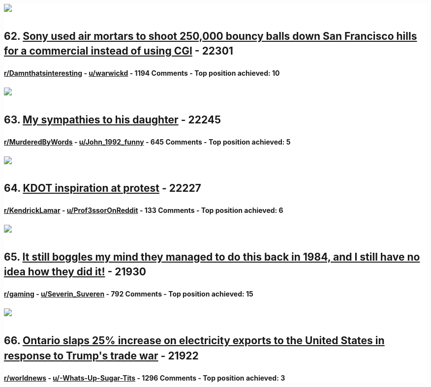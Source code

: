 <a href="https://v.redd.it/pecns52unwne1"><img src="https://external-preview.redd.it/aXRoZ3QxeXRud25lMV2SpNc8t-MrEoIs4u8t9Tw7xRlAv-M1ykvZFWDfF6G7.png?width=140&amp;height=140&amp;crop=140:140,smart&amp;format=jpg&amp;v=enabled&amp;lthumb=true&amp;s=50e925865e013faffb983f0e16706da6f14b1b73"></img></a>

## 62. [Sony used air mortars to shoot 250,000 bouncy balls down San Francisco hills for a commercial instead of using CGI](http://reddit.com/r/Damnthatsinteresting/comments/1j8aomo/sony_used_air_mortars_to_shoot_250000_bouncy/) - 22301
#### [r/Damnthatsinteresting](http://reddit.com/r/Damnthatsinteresting) - [u/warwickd](http://reddit.com/u/warwickd) - 1194 Comments - Top position achieved: 10

<a href="https://i.redd.it/5ob9r535pxne1.jpeg"><img src="https://a.thumbs.redditmedia.com/igbqj80HSCPh7nhiToSLxu7GKDQAWJESh-KD7Bhdfb0.jpg"></img></a>

## 63. [My sympathies to his daughter](http://reddit.com/r/MurderedByWords/comments/1j80g6o/my_sympathies_to_his_daughter/) - 22245
#### [r/MurderedByWords](http://reddit.com/r/MurderedByWords) - [u/John_1992_funny](http://reddit.com/u/John_1992_funny) - 645 Comments - Top position achieved: 5

<a href="https://i.redd.it/fl6uaqinlvne1.jpeg"><img src="https://b.thumbs.redditmedia.com/tyIiAsj1ds1_PKpiW90c7QGI2laseoMczxwZBD4LLYc.jpg"></img></a>

## 64. [KDOT inspiration at protest](http://reddit.com/r/KendrickLamar/comments/1j8cirt/kdot_inspiration_at_protest/) - 22227
#### [r/KendrickLamar](http://reddit.com/r/KendrickLamar) - [u/Prof3ssorOnReddit](http://reddit.com/u/Prof3ssorOnReddit) - 133 Comments - Top position achieved: 6

<a href="https://i.redd.it/hom1k97e3yne1.jpeg"><img src="https://b.thumbs.redditmedia.com/LLaUUPoBOUYXg4_lKKdfAZWlHTNe3FjrOb_77Elaavo.jpg"></img></a>

## 65. [It still boggles my mind they managed to do this back in 1984, and I still have no idea how they did it!](http://reddit.com/r/gaming/comments/1j83k8v/it_still_boggles_my_mind_they_managed_to_do_this/) - 21930
#### [r/gaming](http://reddit.com/r/gaming) - [u/Severin_Suveren](http://reddit.com/u/Severin_Suveren) - 792 Comments - Top position achieved: 15

<a href="https://i.redd.it/k75m95mw7wne1.jpeg"><img src="https://b.thumbs.redditmedia.com/VVy0QTUdWoGQSV0ZJkK6zAEa1T5nycpxCApuTlkQ0ig.jpg"></img></a>

## 66. [Ontario slaps 25% increase on electricity exports to the United States in response to Trump's trade war](http://reddit.com/r/worldnews/comments/1j81s33/ontario_slaps_25_increase_on_electricity_exports/) - 21922
#### [r/worldnews](http://reddit.com/r/worldnews) - [u/-Whats-Up-Sugar-Tits](http://reddit.com/u/-Whats-Up-Sugar-Tits) - 1296 Comments - Top position achieved: 3
